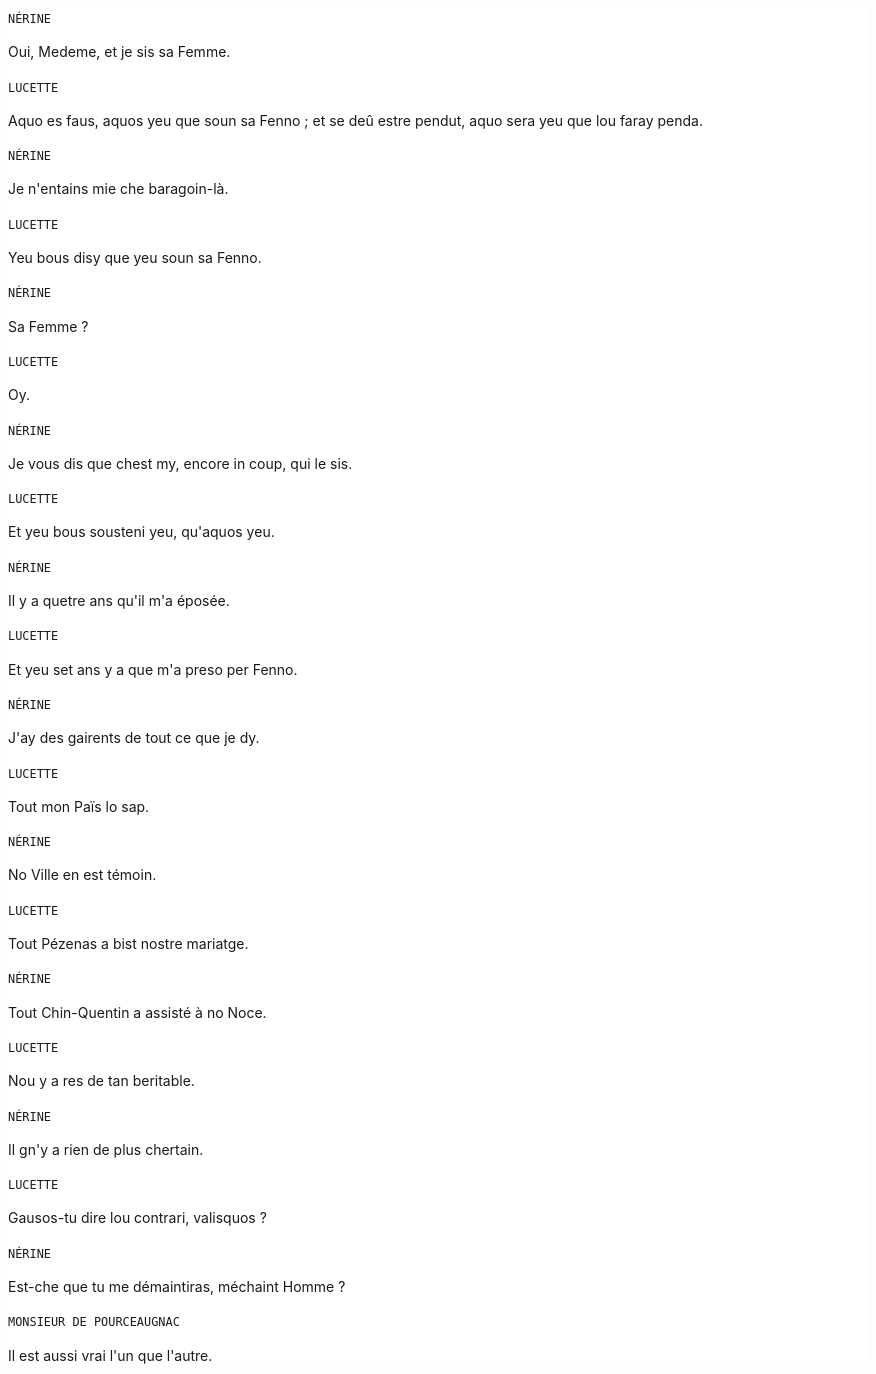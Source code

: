     NÉRINE
Oui, Medeme, et je sis sa Femme.

    LUCETTE
Aquo es faus, aquos yeu que soun sa Fenno ; et se deû estre pendut, aquo sera yeu que lou faray penda.

    NÉRINE
Je n'entains mie che baragoin-là.

    LUCETTE
Yeu bous disy que yeu soun sa Fenno.

    NÉRINE
Sa Femme ?

    LUCETTE
Oy.

    NÉRINE
Je vous dis que chest my, encore in coup, qui le sis.

    LUCETTE
Et yeu bous sousteni yeu, qu'aquos yeu.

    NÉRINE
Il y a quetre ans qu'il m'a éposée.

    LUCETTE
Et yeu set ans y a que m'a preso per Fenno.

    NÉRINE
J'ay des gairents de tout ce que je dy.

    LUCETTE
Tout mon Païs lo sap.

    NÉRINE
No Ville en est témoin.

    LUCETTE
Tout Pézenas a bist nostre mariatge.

    NÉRINE
Tout Chin-Quentin a assisté à no Noce.

    LUCETTE
Nou y a res de tan beritable.

    NÉRINE
Il gn'y a rien de plus chertain.

    LUCETTE
Gausos-tu dire lou contrari, valisquos ?

    NÉRINE
Est-che que tu me démaintiras, méchaint Homme ?

    MONSIEUR DE POURCEAUGNAC
Il est aussi vrai l'un que l'autre.
